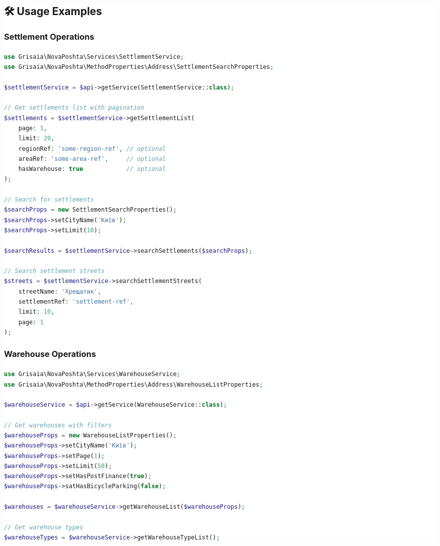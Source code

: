 ## 🛠️ Usage Examples

### Settlement Operations

```php
use Grisaia\NovaPoshta\Services\SettlementService;
use Grisaia\NovaPoshta\MethodProperties\Address\SettlementSearchProperties;

$settlementService = $api->getService(SettlementService::class);

// Get settlements list with pagination
$settlements = $settlementService->getSettlementList(
    page: 1,
    limit: 20,
    regionRef: 'some-region-ref', // optional
    areaRef: 'some-area-ref',     // optional
    hasWarehouse: true            // optional
);

// Search for settlements
$searchProps = new SettlementSearchProperties();
$searchProps->setCityName('Київ');
$searchProps->setLimit(10);

$searchResults = $settlementService->searchSettlements($searchProps);

// Search settlement streets
$streets = $settlementService->searchSettlementStreets(
    streetName: 'Хрещатик',
    settlementRef: 'settlement-ref',
    limit: 10,
    page: 1
);
```

### Warehouse Operations

```php
use Grisaia\NovaPoshta\Services\WarehouseService;
use Grisaia\NovaPoshta\MethodProperties\Address\WarehouseListProperties;

$warehouseService = $api->getService(WarehouseService::class);

// Get warehouses with filters
$warehouseProps = new WarehouseListProperties();
$warehouseProps->setCityName('Київ');
$warehouseProps->setPage(1);
$warehouseProps->setLimit(50);
$warehouseProps->setHasPostFinance(true);
$warehouseProps->satHasBicycleParking(false);

$warehouses = $warehouseService->getWarehouseList($warehouseProps);

// Get warehouse types
$warehouseTypes = $warehouseService->getWarehouseTypeList();
```
